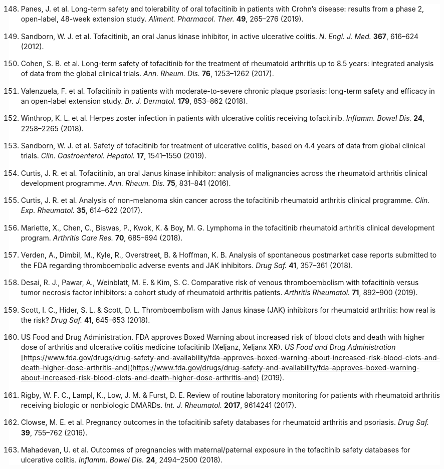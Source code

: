 148. Panes, J. et al. Long-term safety and tolerability of oral tofacitinib in patients with Crohn’s disease: results from a phase 2, open-label, 48-week extension study. *Aliment. Pharmacol. Ther.* **49**, 265–276 (2019).

149. Sandborn, W. J. et al. Tofacitinib, an oral Janus kinase inhibitor, in active ulcerative colitis. *N. Engl. J. Med.* **367**, 616–624 (2012).

150. Cohen, S. B. et al. Long-term safety of tofacitinib for the treatment of rheumatoid arthritis up to 8.5 years: integrated analysis of data from the global clinical trials. *Ann. Rheum. Dis.* **76**, 1253–1262 (2017).

151. Valenzuela, F. et al. Tofacitinib in patients with moderate-to-severe chronic plaque psoriasis: long-term safety and efficacy in an open-label extension study. *Br. J. Dermatol.* **179**, 853–862 (2018).

152. Winthrop, K. L. et al. Herpes zoster infection in patients with ulcerative colitis receiving tofacitinib. *Inflamm. Bowel Dis.* **24**, 2258–2265 (2018).

153. Sandborn, W. J. et al. Safety of tofacitinib for treatment of ulcerative colitis, based on 4.4 years of data from global clinical trials. *Clin. Gastroenterol. Hepatol.* **17**, 1541–1550 (2019).

154. Curtis, J. R. et al. Tofacitinib, an oral Janus kinase inhibitor: analysis of malignancies across the rheumatoid arthritis clinical development programme. *Ann. Rheum. Dis.* **75**, 831–841 (2016).

155. Curtis, J. R. et al. Analysis of non-melanoma skin cancer across the tofacitinib rheumatoid arthritis clinical programme. *Clin. Exp. Rheumatol.* **35**, 614–622 (2017).

156. Mariette, X., Chen, C., Biswas, P., Kwok, K. & Boy, M. G. Lymphoma in the tofacitinib rheumatoid arthritis clinical development program. *Arthritis Care Res.* **70**, 685–694 (2018).

157. Verden, A., Dimbil, M., Kyle, R., Overstreet, B. & Hoffman, K. B. Analysis of spontaneous postmarket case reports submitted to the FDA regarding thromboembolic adverse events and JAK inhibitors. *Drug Saf.* **41**, 357–361 (2018).

158. Desai, R. J., Pawar, A., Weinblatt, M. E. & Kim, S. C. Comparative risk of venous thromboembolism with tofacitinib versus tumor necrosis factor inhibitors: a cohort study of rheumatoid arthritis patients. *Arthritis Rheumatol.* **71**, 892–900 (2019).

159. Scott, I. C., Hider, S. L. & Scott, D. L. Thromboembolism with Janus kinase (JAK) inhibitors for rheumatoid arthritis: how real is the risk? *Drug Saf.* **41**, 645–653 (2018).

160. US Food and Drug Administration. FDA approves Boxed Warning about increased risk of blood clots and death with higher dose of arthritis and ulcerative colitis medicine tofacitinib (Xeljanz, Xeljanx XR). *US Food and Drug Administration* [https://www.fda.gov/drugs/drug-safety-and-availability/fda-approves-boxed-warning-about-increased-risk-blood-clots-and-death-higher-dose-arthritis-and](https://www.fda.gov/drugs/drug-safety-and-availability/fda-approves-boxed-warning-about-increased-risk-blood-clots-and-death-higher-dose-arthritis-and) (2019).

161. Rigby, W. F. C., Lampl, K., Low, J. M. & Furst, D. E. Review of routine laboratory monitoring for patients with rheumatoid arthritis receiving biologic or nonbiologic DMARDs. *Int. J. Rheumatol.* **2017**, 9614241 (2017).

162. Clowse, M. E. et al. Pregnancy outcomes in the tofacitinib safety databases for rheumatoid arthritis and psoriasis. *Drug Saf.* **39**, 755–762 (2016).

163. Mahadevan, U. et al. Outcomes of pregnancies with maternal/paternal exposure in the tofacitinib safety databases for ulcerative colitis. *Inflamm. Bowel Dis.* **24**, 2494–2500 (2018).
